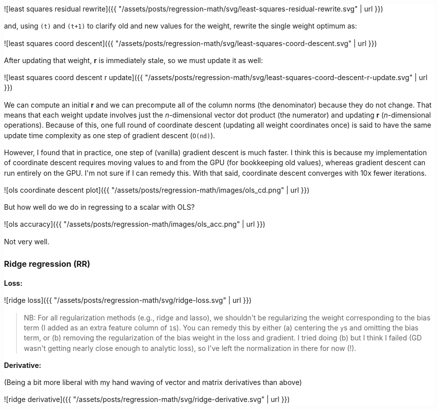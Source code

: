 ![least squares residual rewrite]({{ "/assets/posts/regression-math/svg/least-squares-residual-rewrite.svg" | url }})

and, using `(t)` and `(t+1)` to clarify old and new values for the weight,
rewrite the single weight optimum as:

![least squares coord descent]({{ "/assets/posts/regression-math/svg/least-squares-coord-descent.svg" | url }})

After updating that weight, **r** is immediately stale, so we must update it as
well:

![least squares coord descent r update]({{ "/assets/posts/regression-math/svg/least-squares-coord-descent-r-update.svg" | url }})

We can compute an initial **r** and we can precompute all of the column norms
(the denominator) because they do not change. That means that each weight
update involves just the _n_-dimensional vector dot product (the numerator) and
updating **r** (_n_-dimensional operations). Because of this, one full round of
coordinate descent (updating all weight coordinates once) is said to have the
same update time complexity as one step of gradient descent (`O(nd)`).

However, I found that in practice, one step of (vanilla) gradient descent is
much faster. I think this is because my implementation of coordinate descent
requires moving values to and from the GPU (for bookkeeping old values),
whereas gradient descent can run entirely on the GPU. I'm not sure if I can
remedy this. With that said, coordinate descent converges with 10x fewer
iterations.

![ols coordinate descent plot]({{ "/assets/posts/regression-math/images/ols_cd.png" | url }})

But how well do we do in regressing to a scalar with OLS?

![ols accuracy]({{ "/assets/posts/regression-math/images/ols_acc.png" | url }})

Not very well.

### Ridge regression (RR)

**Loss:**

![ridge loss]({{ "/assets/posts/regression-math/svg/ridge-loss.svg" | url }})

> NB: For all regularization methods (e.g., ridge and lasso), we shouldn't be
> regularizing the weight corresponding to the bias term (I added as an extra
> feature column of `1`s). You can remedy this by either (a) centering the `y`s
> and omitting the bias term, or (b) removing the regularization of the bias
> weight in the loss and gradient. I tried doing (b) but I think I failed (GD
> wasn't getting nearly close enough to analytic loss), so I've left the
> normalization in there for now (!).

**Derivative:**

(Being a bit more liberal with my hand waving of vector and matrix derivatives
than above)

![ridge derivative]({{ "/assets/posts/regression-math/svg/ridge-derivative.svg" | url }})
